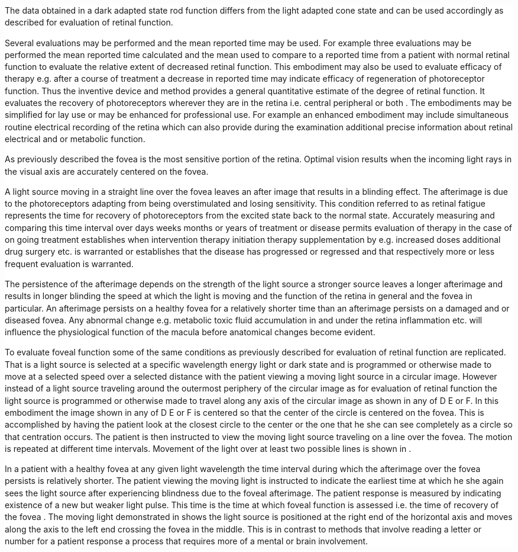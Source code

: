 The data obtained in a dark adapted state rod function differs from the light adapted cone state and can be used accordingly as described for evaluation of retinal function.

Several evaluations may be performed and the mean reported time may be used. For example three evaluations may be performed the mean reported time calculated and the mean used to compare to a reported time from a patient with normal retinal function to evaluate the relative extent of decreased retinal function. This embodiment may also be used to evaluate efficacy of therapy e.g. after a course of treatment a decrease in reported time may indicate efficacy of regeneration of photoreceptor function. Thus the inventive device and method provides a general quantitative estimate of the degree of retinal function. It evaluates the recovery of photoreceptors wherever they are in the retina i.e. central peripheral or both . The embodiments may be simplified for lay use or may be enhanced for professional use. For example an enhanced embodiment may include simultaneous routine electrical recording of the retina which can also provide during the examination additional precise information about retinal electrical and or metabolic function.

As previously described the fovea is the most sensitive portion of the retina. Optimal vision results when the incoming light rays in the visual axis are accurately centered on the fovea.

A light source moving in a straight line over the fovea leaves an after image that results in a blinding effect. The afterimage is due to the photoreceptors adapting from being overstimulated and losing sensitivity. This condition referred to as retinal fatigue represents the time for recovery of photoreceptors from the excited state back to the normal state. Accurately measuring and comparing this time interval over days weeks months or years of treatment or disease permits evaluation of therapy in the case of on going treatment establishes when intervention therapy initiation therapy supplementation by e.g. increased doses additional drug surgery etc. is warranted or establishes that the disease has progressed or regressed and that respectively more or less frequent evaluation is warranted.

The persistence of the afterimage depends on the strength of the light source a stronger source leaves a longer afterimage and results in longer blinding the speed at which the light is moving and the function of the retina in general and the fovea in particular. An afterimage persists on a healthy fovea for a relatively shorter time than an afterimage persists on a damaged and or diseased fovea. Any abnormal change e.g. metabolic toxic fluid accumulation in and under the retina inflammation etc. will influence the physiological function of the macula before anatomical changes become evident.

To evaluate foveal function some of the same conditions as previously described for evaluation of retinal function are replicated. That is a light source is selected at a specific wavelength energy light or dark state and is programmed or otherwise made to move at a selected speed over a selected distance with the patient viewing a moving light source in a circular image. However instead of a light source traveling around the outermost periphery of the circular image as for evaluation of retinal function the light source is programmed or otherwise made to travel along any axis of the circular image as shown in any of D E or F. In this embodiment the image shown in any of D E or F is centered so that the center of the circle is centered on the fovea. This is accomplished by having the patient look at the closest circle to the center or the one that he she can see completely as a circle so that centration occurs. The patient is then instructed to view the moving light source traveling on a line over the fovea. The motion is repeated at different time intervals. Movement of the light over at least two possible lines is shown in .

In a patient with a healthy fovea at any given light wavelength the time interval during which the afterimage over the fovea persists is relatively shorter. The patient viewing the moving light is instructed to indicate the earliest time at which he she again sees the light source after experiencing blindness due to the foveal afterimage. The patient response is measured by indicating existence of a new but weaker light pulse. This time is the time at which foveal function is assessed i.e. the time of recovery of the fovea . The moving light demonstrated in shows the light source is positioned at the right end of the horizontal axis and moves along the axis to the left end crossing the fovea in the middle. This is in contrast to methods that involve reading a letter or number for a patient response a process that requires more of a mental or brain involvement.
